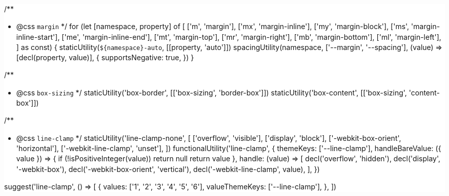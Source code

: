   /**
   * @css `margin`
   */
  for (let [namespace, property] of [
    ['m', 'margin'],
    ['mx', 'margin-inline'],
    ['my', 'margin-block'],
    ['ms', 'margin-inline-start'],
    ['me', 'margin-inline-end'],
    ['mt', 'margin-top'],
    ['mr', 'margin-right'],
    ['mb', 'margin-bottom'],
    ['ml', 'margin-left'],
  ] as const) {
    staticUtility(`${namespace}-auto`, [[property, 'auto']])
    spacingUtility(namespace, ['--margin', '--spacing'], (value) => [decl(property, value)], {
      supportsNegative: true,
    })
  }

  /**
   * @css `box-sizing`
   */
  staticUtility('box-border', [['box-sizing', 'border-box']])
  staticUtility('box-content', [['box-sizing', 'content-box']])

  /**
   * @css `line-clamp`
   */
  staticUtility('line-clamp-none', [
    ['overflow', 'visible'],
    ['display', 'block'],
    ['-webkit-box-orient', 'horizontal'],
    ['-webkit-line-clamp', 'unset'],
  ])
  functionalUtility('line-clamp', {
    themeKeys: ['--line-clamp'],
    handleBareValue: ({ value }) => {
      if (!isPositiveInteger(value)) return null
      return value
    },
    handle: (value) => [
      decl('overflow', 'hidden'),
      decl('display', '-webkit-box'),
      decl('-webkit-box-orient', 'vertical'),
      decl('-webkit-line-clamp', value),
    ],
  })

  suggest('line-clamp', () => [
    {
      values: ['1', '2', '3', '4', '5', '6'],
      valueThemeKeys: ['--line-clamp'],
    },
  ])
